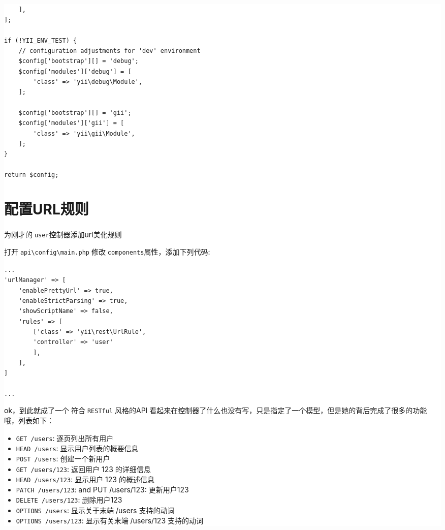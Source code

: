 ```
    ],
];

if (!YII_ENV_TEST) {
    // configuration adjustments for 'dev' environment
    $config['bootstrap'][] = 'debug';
    $config['modules']['debug'] = [
        'class' => 'yii\debug\Module',
    ];

    $config['bootstrap'][] = 'gii';
    $config['modules']['gii'] = [
        'class' => 'yii\gii\Module',
    ];
}

return $config;

```

# 配置URL规则
为刚才的 `user`控制器添加url美化规则

打开 `api\config\main.php` 修改 `components`属性，添加下列代码:
```
...
'urlManager' => [
    'enablePrettyUrl' => true,
    'enableStrictParsing' => true,
    'showScriptName' => false,
    'rules' => [
        ['class' => 'yii\rest\UrlRule', 
        'controller' => 'user'
        ],
    ],
]

...
```

ok，到此就成了一个 符合 `RESTful` 风格的API
看起来在控制器了什么也没有写，只是指定了一个模型，但是她的背后完成了很多的功能哦，列表如下：

* `GET /users`: 逐页列出所有用户
* `HEAD /users`: 显示用户列表的概要信息
* `POST /users`: 创建一个新用户
* `GET /users/123`: 返回用户 123 的详细信息
* `HEAD /users/123`: 显示用户 123 的概述信息
* `PATCH /users/123`: and PUT /users/123: 更新用户123
* `DELETE /users/123`: 删除用户123
* `OPTIONS /users`: 显示关于末端 /users 支持的动词
* `OPTIONS /users/123`: 显示有关末端 /users/123 支持的动词
